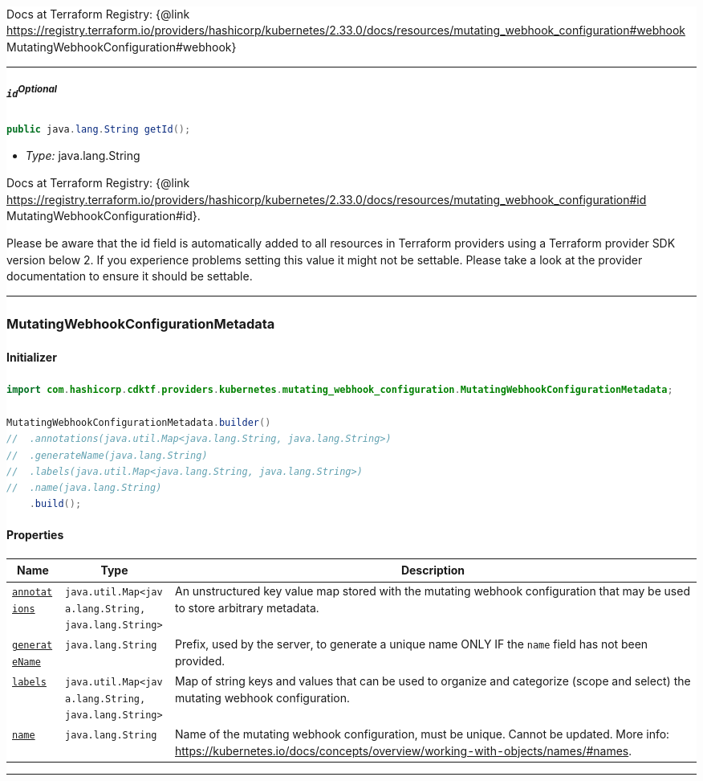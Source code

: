 Docs at Terraform Registry: {@link https://registry.terraform.io/providers/hashicorp/kubernetes/2.33.0/docs/resources/mutating_webhook_configuration#webhook MutatingWebhookConfiguration#webhook}

---

##### `id`<sup>Optional</sup> <a name="id" id="@cdktf/provider-kubernetes.mutatingWebhookConfiguration.MutatingWebhookConfigurationConfig.property.id"></a>

```java
public java.lang.String getId();
```

- *Type:* java.lang.String

Docs at Terraform Registry: {@link https://registry.terraform.io/providers/hashicorp/kubernetes/2.33.0/docs/resources/mutating_webhook_configuration#id MutatingWebhookConfiguration#id}.

Please be aware that the id field is automatically added to all resources in Terraform providers using a Terraform provider SDK version below 2.
If you experience problems setting this value it might not be settable. Please take a look at the provider documentation to ensure it should be settable.

---

### MutatingWebhookConfigurationMetadata <a name="MutatingWebhookConfigurationMetadata" id="@cdktf/provider-kubernetes.mutatingWebhookConfiguration.MutatingWebhookConfigurationMetadata"></a>

#### Initializer <a name="Initializer" id="@cdktf/provider-kubernetes.mutatingWebhookConfiguration.MutatingWebhookConfigurationMetadata.Initializer"></a>

```java
import com.hashicorp.cdktf.providers.kubernetes.mutating_webhook_configuration.MutatingWebhookConfigurationMetadata;

MutatingWebhookConfigurationMetadata.builder()
//  .annotations(java.util.Map<java.lang.String, java.lang.String>)
//  .generateName(java.lang.String)
//  .labels(java.util.Map<java.lang.String, java.lang.String>)
//  .name(java.lang.String)
    .build();
```

#### Properties <a name="Properties" id="Properties"></a>

| **Name** | **Type** | **Description** |
| --- | --- | --- |
| <code><a href="#@cdktf/provider-kubernetes.mutatingWebhookConfiguration.MutatingWebhookConfigurationMetadata.property.annotations">annotations</a></code> | <code>java.util.Map<java.lang.String, java.lang.String></code> | An unstructured key value map stored with the mutating webhook configuration that may be used to store arbitrary metadata. |
| <code><a href="#@cdktf/provider-kubernetes.mutatingWebhookConfiguration.MutatingWebhookConfigurationMetadata.property.generateName">generateName</a></code> | <code>java.lang.String</code> | Prefix, used by the server, to generate a unique name ONLY IF the `name` field has not been provided. |
| <code><a href="#@cdktf/provider-kubernetes.mutatingWebhookConfiguration.MutatingWebhookConfigurationMetadata.property.labels">labels</a></code> | <code>java.util.Map<java.lang.String, java.lang.String></code> | Map of string keys and values that can be used to organize and categorize (scope and select) the mutating webhook configuration. |
| <code><a href="#@cdktf/provider-kubernetes.mutatingWebhookConfiguration.MutatingWebhookConfigurationMetadata.property.name">name</a></code> | <code>java.lang.String</code> | Name of the mutating webhook configuration, must be unique. Cannot be updated. More info: https://kubernetes.io/docs/concepts/overview/working-with-objects/names/#names. |

---